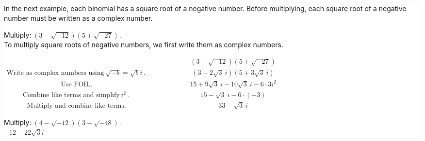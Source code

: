 In the next example, each binomial has a square root of a negative number. Before multiplying, each square root of a negative number must be written as a complex number.

<div data-type="example" class="example">
<div data-type="exercise" class="exercise">
<div data-type="problem" class="problem" markdown="1">
Multiply: <math xmlns="http://www.w3.org/1998/Math/MathML"><mrow><mrow><mo>(</mo><mrow><mn>3</mn><mo>−</mo><msqrt><mrow><mn>−12</mn></mrow></msqrt></mrow><mo>)</mo></mrow><mrow><mo>(</mo><mrow><mn>5</mn><mo>+</mo><msqrt><mrow><mn>−27</mn></mrow></msqrt></mrow><mo>)</mo></mrow><mo>.</mo></mrow></math>

</div>
<div data-type="solution" class="solution" markdown="1">
To multiply square roots of negative numbers, we first write them as complex numbers.

<math xmlns="http://www.w3.org/1998/Math/MathML"><mrow><mtable><mtr><mtd /><mtd /><mtd /><mtd columnalign="center"><mspace width="4em" /><mrow><mo>(</mo><mrow><mn>3</mn><mo>−</mo><msqrt><mrow><mn>−12</mn></mrow></msqrt></mrow><mo>)</mo></mrow><mrow><mo>(</mo><mrow><mn>5</mn><mo>+</mo><msqrt><mrow><mn>−27</mn></mrow></msqrt></mrow><mo>)</mo></mrow></mtd></mtr> <mtr><mtd columnalign="left"><mtext>Write as complex numbers using</mtext><mspace width="0.2em" /><msqrt><mrow><mtext>−</mtext><mi>b</mi></mrow></msqrt><mo>=</mo><msqrt><mi>b</mi></msqrt><mi>i</mi><mo>.</mo></mtd><mtd /><mtd /><mtd columnalign="center"><mspace width="4em" /><mrow><mo>(</mo><mrow><mn>3</mn><mo>−</mo><mn>2</mn><msqrt><mn>3</mn></msqrt><mspace width="0.2em" /><mi>i</mi></mrow><mo>)</mo></mrow><mrow><mo>(</mo><mrow><mn>5</mn><mo>+</mo><mn>3</mn><msqrt><mn>3</mn></msqrt><mspace width="0.2em" /><mi>i</mi></mrow><mo>)</mo></mrow></mtd></mtr> <mtr><mtd columnalign="left"><mtext>Use FOIL.</mtext></mtd><mtd /><mtd /><mtd columnalign="center"><mspace width="4em" /><mn>15</mn><mo>+</mo><mn>9</mn><msqrt><mn>3</mn></msqrt><mspace width="0.2em" /><mi>i</mi><mo>−</mo><mn>10</mn><msqrt><mn>3</mn></msqrt><mspace width="0.2em" /><mi>i</mi><mo>−</mo><mn>6</mn><mo>·</mo><mn>3</mn><msup><mi>i</mi><mn>2</mn></msup></mtd></mtr> <mtr><mtd columnalign="left"><mtext>Combine like terms and simplify</mtext><mspace width="0.2em" /><msup><mi>i</mi><mn>2</mn></msup><mo>.</mo></mtd><mtd /><mtd /><mtd columnalign="center"><mspace width="4em" /><mn>15</mn><mo>−</mo><msqrt><mn>3</mn></msqrt><mspace width="0.2em" /><mi>i</mi><mo>−</mo><mn>6</mn><mo>·</mo><mrow><mo>(</mo><mrow><mn>−3</mn></mrow><mo>)</mo></mrow></mtd></mtr> <mtr><mtd columnalign="left"><mtext>Multiply and combine like terms.</mtext></mtd><mtd /><mtd /><mtd columnalign="center"><mspace width="4em" /><mn>33</mn><mo>−</mo><msqrt><mn>3</mn></msqrt><mspace width="0.2em" /><mi>i</mi></mtd></mtr></mtable></mrow></math>

</div>
</div>
</div>

<div data-type="note" class="note try">
<div data-type="exercise" class="exercise">
<div data-type="problem" class="problem" markdown="1">
Multiply: <math xmlns="http://www.w3.org/1998/Math/MathML"><mrow><mrow><mo>(</mo><mrow><mn>4</mn><mo>−</mo><msqrt><mrow><mn>−12</mn></mrow></msqrt></mrow><mo>)</mo></mrow><mrow><mo>(</mo><mrow><mn>3</mn><mo>−</mo><msqrt><mrow><mn>−48</mn></mrow></msqrt></mrow><mo>)</mo></mrow><mo>.</mo></mrow></math>

</div>
<div data-type="solution" class="solution" markdown="1">
<math xmlns="http://www.w3.org/1998/Math/MathML"><mrow><mn>−12</mn><mo>−</mo><mn>22</mn><msqrt><mn>3</mn></msqrt><mi>i</mi></mrow></math>

</div>
</div>
</div>
